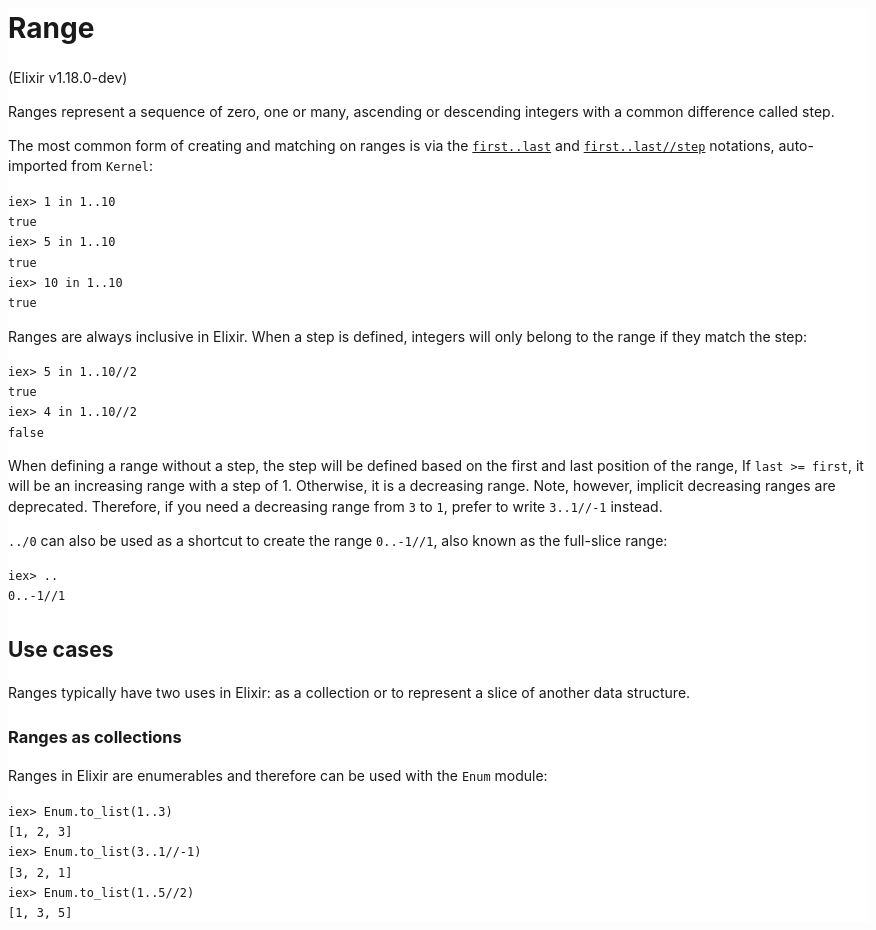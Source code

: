 # Range 
(Elixir v1.18.0-dev)

Ranges represent a sequence of zero, one or many, ascending
or descending integers with a common difference called step.

The most common form of creating and matching on ranges is
via the [`first..last`](\`../2\`) and [`first..last//step`](\`..///3\`)
notations, auto-imported from `Kernel`:

    iex> 1 in 1..10
    true
    iex> 5 in 1..10
    true
    iex> 10 in 1..10
    true

Ranges are always inclusive in Elixir. When a step is defined,
integers will only belong to the range if they match the step:

    iex> 5 in 1..10//2
    true
    iex> 4 in 1..10//2
    false

When defining a range without a step, the step will be
defined based on the first and last position of the
range, If `last >= first`, it will be an increasing range
with a step of 1. Otherwise, it is a decreasing range.
Note, however, implicit decreasing ranges are deprecated.
Therefore, if you need a decreasing range from `3` to `1`,
prefer to write `3..1//-1` instead.

`../0` can also be used as a shortcut to create the range `0..-1//1`,
also known as the full-slice range:

    iex> ..
    0..-1//1

## Use cases

Ranges typically have two uses in Elixir: as a collection or
to represent a slice of another data structure.

### Ranges as collections

Ranges in Elixir are enumerables and therefore can be used
with the `Enum` module:

    iex> Enum.to_list(1..3)
    [1, 2, 3]
    iex> Enum.to_list(3..1//-1)
    [3, 2, 1]
    iex> Enum.to_list(1..5//2)
    [1, 3, 5]
